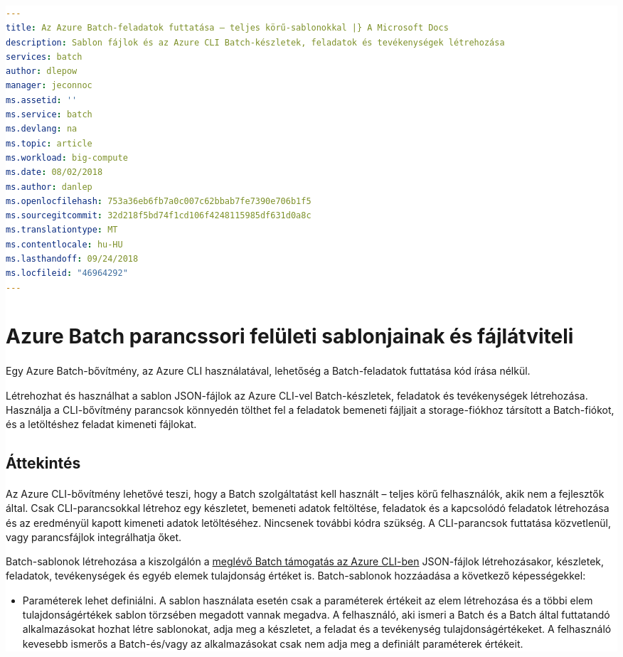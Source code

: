 ```yaml
---
title: Az Azure Batch-feladatok futtatása – teljes körű-sablonokkal |} A Microsoft Docs
description: Sablon fájlok és az Azure CLI Batch-készletek, feladatok és tevékenységek létrehozása
services: batch
author: dlepow
manager: jeconnoc
ms.assetid: ''
ms.service: batch
ms.devlang: na
ms.topic: article
ms.workload: big-compute
ms.date: 08/02/2018
ms.author: danlep
ms.openlocfilehash: 753a36eb6fb7a0c007c62bbab7fe7390e706b1f5
ms.sourcegitcommit: 32d218f5bd74f1cd106f4248115985df631d0a8c
ms.translationtype: MT
ms.contentlocale: hu-HU
ms.lasthandoff: 09/24/2018
ms.locfileid: "46964292"
---
```

# <a name="use-azure-batch-cli-templates-and-file-transfer"></a>Azure Batch parancssori felületi sablonjainak és fájlátviteli

Egy Azure Batch-bővítmény, az Azure CLI használatával, lehetőség a Batch-feladatok futtatása kód írása nélkül.

Létrehozhat és használhat a sablon JSON-fájlok az Azure CLI-vel Batch-készletek, feladatok és tevékenységek létrehozása. Használja a CLI-bővítmény parancsok könnyedén tölthet fel a feladatok bemeneti fájljait a storage-fiókhoz társított a Batch-fiókot, és a letöltéshez feladat kimeneti fájlokat.

## <a name="overview"></a>Áttekintés

Az Azure CLI-bővítmény lehetővé teszi, hogy a Batch szolgáltatást kell használt – teljes körű felhasználók, akik nem a fejlesztők által. Csak CLI-parancsokkal létrehoz egy készletet, bemeneti adatok feltöltése, feladatok és a kapcsolódó feladatok létrehozása és az eredményül kapott kimeneti adatok letöltéséhez. Nincsenek további kódra szükség. A CLI-parancsok futtatása közvetlenül, vagy parancsfájlok integrálhatja őket.

Batch-sablonok létrehozása a kiszolgálón a [meglévő Batch támogatás az Azure CLI-ben](batch-cli-get-started.md#json-files-for-resource-creation) JSON-fájlok létrehozásakor, készletek, feladatok, tevékenységek és egyéb elemek tulajdonság értéket is. Batch-sablonok hozzáadása a következő képességekkel:

-   Paraméterek lehet definiálni. A sablon használata esetén csak a paraméterek értékeit az elem létrehozása és a többi elem tulajdonságértékek sablon törzsében megadott vannak megadva. A felhasználó, aki ismeri a Batch és a Batch által futtatandó alkalmazásokat hozhat létre sablonokat, adja meg a készletet, a feladat és a tevékenység tulajdonságértékeket. A felhasználó kevesebb ismerős a Batch-és/vagy az alkalmazásokat csak nem adja meg a definiált paraméterek értékeit.

